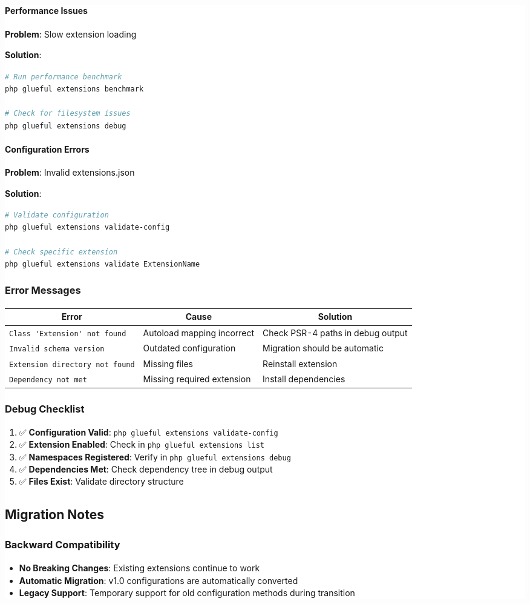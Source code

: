 #### Performance Issues

**Problem**: Slow extension loading

**Solution**:
```bash
# Run performance benchmark
php glueful extensions benchmark

# Check for filesystem issues
php glueful extensions debug
```

#### Configuration Errors

**Problem**: Invalid extensions.json

**Solution**:
```bash
# Validate configuration
php glueful extensions validate-config

# Check specific extension
php glueful extensions validate ExtensionName
```

### Error Messages

| Error | Cause | Solution |
|-------|-------|----------|
| `Class 'Extension' not found` | Autoload mapping incorrect | Check PSR-4 paths in debug output |
| `Invalid schema version` | Outdated configuration | Migration should be automatic |
| `Extension directory not found` | Missing files | Reinstall extension |
| `Dependency not met` | Missing required extension | Install dependencies |

### Debug Checklist

1. ✅ **Configuration Valid**: `php glueful extensions validate-config`
2. ✅ **Extension Enabled**: Check in `php glueful extensions list`
3. ✅ **Namespaces Registered**: Verify in `php glueful extensions debug`
4. ✅ **Dependencies Met**: Check dependency tree in debug output
5. ✅ **Files Exist**: Validate directory structure

## Migration Notes

### Backward Compatibility

- **No Breaking Changes**: Existing extensions continue to work
- **Automatic Migration**: v1.0 configurations are automatically converted
- **Legacy Support**: Temporary support for old configuration methods during transition
